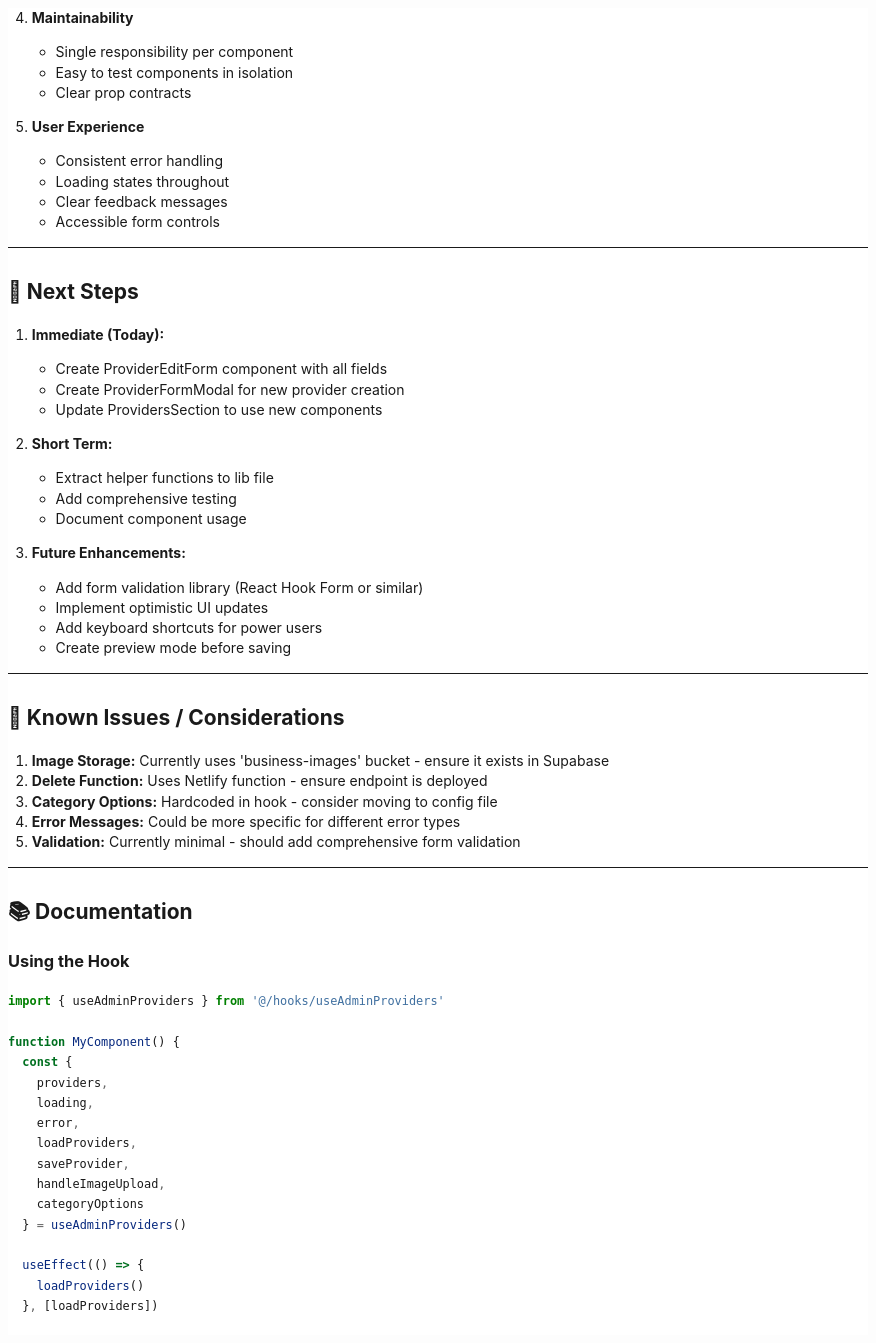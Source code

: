 4. **Maintainability**
   - Single responsibility per component
   - Easy to test components in isolation
   - Clear prop contracts

5. **User Experience**
   - Consistent error handling
   - Loading states throughout
   - Clear feedback messages
   - Accessible form controls

---

## 📝 Next Steps

1. **Immediate (Today):**
   - Create ProviderEditForm component with all fields
   - Create ProviderFormModal for new provider creation
   - Update ProvidersSection to use new components

2. **Short Term:**
   - Extract helper functions to lib file
   - Add comprehensive testing
   - Document component usage

3. **Future Enhancements:**
   - Add form validation library (React Hook Form or similar)
   - Implement optimistic UI updates
   - Add keyboard shortcuts for power users
   - Create preview mode before saving

---

## 🐛 Known Issues / Considerations

1. **Image Storage:** Currently uses 'business-images' bucket - ensure it exists in Supabase
2. **Delete Function:** Uses Netlify function - ensure endpoint is deployed
3. **Category Options:** Hardcoded in hook - consider moving to config file
4. **Error Messages:** Could be more specific for different error types
5. **Validation:** Currently minimal - should add comprehensive form validation

---

## 📚 Documentation

### Using the Hook

```typescript
import { useAdminProviders } from '@/hooks/useAdminProviders'

function MyComponent() {
  const {
    providers,
    loading,
    error,
    loadProviders,
    saveProvider,
    handleImageUpload,
    categoryOptions
  } = useAdminProviders()
  
  useEffect(() => {
    loadProviders()
  }, [loadProviders])
  
```